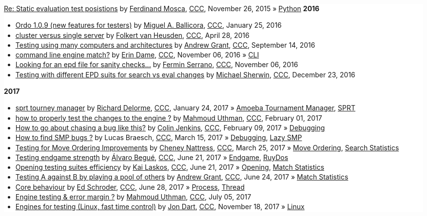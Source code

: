 [Re: Static evaluation test posistions](http://www.talkchess.com/forum/viewtopic.php?t=58359&start=2) by [Ferdinand Mosca](Ferdinand_Mosca "Ferdinand Mosca"), [CCC](CCC "CCC"), November 26, 2015 » [Python](Python "Python")
**2016**

- [Ordo 1.0.9 (new features for testers)](http://www.talkchess.com/forum/viewtopic.php?t=59038) by [Miguel A. Ballicora](Miguel_A._Ballicora "Miguel A. Ballicora"), [CCC](CCC "CCC"), January 25, 2016
- [cluster versus single server](http://www.talkchess.com/forum/viewtopic.php?t=59984) by [Folkert van Heusden](Folkert_van_Heusden "Folkert van Heusden"), [CCC](CCC "CCC"), April 28, 2016
- [Testing using many computers and architectures](http://www.talkchess.com/forum/viewtopic.php?t=61422) by [Andrew Grant](Andrew_Grant "Andrew Grant"), [CCC](CCC "CCC"), September 14, 2016
- [command line engine match?](http://www.talkchess.com/forum/viewtopic.php?t=61988) by [Erin Dame](Erin_Dame "Erin Dame"), [CCC](CCC "CCC"), November 06, 2016 » [CLI](CLI "CLI")
- [Looking for an epd file for sanity checks...](http://www.talkchess.com/forum3/viewtopic.php?f=2&t=61991) by [Fermin Serrano](Fermin_Serrano "Fermin Serrano"), [CCC](CCC "CCC"), November 06, 2016
- [Testing with different EPD suits for search vs eval changes](http://www.talkchess.com/forum/viewtopic.php?t=62576) by [Michael Sherwin](Michael_Sherwin "Michael Sherwin"), [CCC](CCC "CCC"), December 23, 2016

**2017**

- [sprt tourney manager](http://www.talkchess.com/forum/viewtopic.php?t=62922) by [Richard Delorme](Richard_Delorme "Richard Delorme"), [CCC](CCC "CCC"), January 24, 2017 » [Amoeba Tournament Manager](Amoeba#TournamentManager "Amoeba"), [SPRT](Match_Statistics#SPRT "Match Statistics")
- [how to properly test the changes to the engine ?](http://www.talkchess.com/forum/viewtopic.php?t=63001) by [Mahmoud Uthman](index.php?title=Mahmoud_Uthman&action=edit&redlink=1 "Mahmoud Uthman (page does not exist)"), [CCC](CCC "CCC"), February 01, 2017
- [How to go about chasing a bug like this?](http://www.talkchess.com/forum/viewtopic.php?t=63119) by [Colin Jenkins](Colin_Jenkins "Colin Jenkins"), [CCC](CCC "CCC"), February 09, 2017 » [Debugging](Debugging "Debugging")
- [How to find SMP bugs ?](http://www.talkchess.com/forum/viewtopic.php?t=63454) by Lucas Braesch, [CCC](CCC "CCC"), March 15, 2017 » [Debugging](Debugging "Debugging"), [Lazy SMP](Lazy_SMP "Lazy SMP")
- [Testing for Move Ordering Improvements](http://www.talkchess.com/forum/viewtopic.php?t=63555) by [Cheney Nattress](index.php?title=Cheney_Nattress&action=edit&redlink=1 "Cheney Nattress (page does not exist)"), [CCC](CCC "CCC"), March 25, 2017 » [Move Ordering](Move_Ordering "Move Ordering"), [Search Statistics](Search_Statistics "Search Statistics")
- [Testing endgame strength](http://www.talkchess.com/forum/viewtopic.php?t=64356) by [Álvaro Begué](%C3%81lvaro_Begu%C3%A9 "Álvaro Begué"), [CCC](CCC "CCC"), June 21, 2017 » [Endgame](Endgame "Endgame"), [RuyDos](RuyDos "RuyDos")
- [Opening testing suites efficiency](http://www.talkchess.com/forum/viewtopic.php?t=64358) by [Kai Laskos](Kai_Laskos "Kai Laskos"), [CCC](CCC "CCC"), June 21, 2017 » [Opening](Opening "Opening"), [Match Statistics](Match_Statistics "Match Statistics")
- [Testing A against B by playing a pool of others](http://www.talkchess.com/forum/viewtopic.php?t=64394) by [Andrew Grant](Andrew_Grant "Andrew Grant"), [CCC](CCC "CCC"), June 24, 2017 » [Match Statistics](Match_Statistics "Match Statistics")
- [Core behaviour](http://www.talkchess.com/forum/viewtopic.php?t=64441) by [Ed Schroder](Ed_Schroder "Ed Schroder"), [CCC](CCC "CCC"), June 28, 2017 » [Process](Process "Process"), [Thread](Thread "Thread")
- [Engine testing & error margin ?](http://www.talkchess.com/forum/viewtopic.php?t=64519) by [Mahmoud Uthman](index.php?title=Mahmoud_Uthman&action=edit&redlink=1 "Mahmoud Uthman (page does not exist)"), [CCC](CCC "CCC"), July 05, 2017
- [Engines for testing (Linux, fast time control)](http://www.talkchess.com/forum/viewtopic.php?t=65766) by [Jon Dart](Jon_Dart "Jon Dart"), [CCC](CCC "CCC"), November 18, 2017 » [Linux](Linux "Linux")
